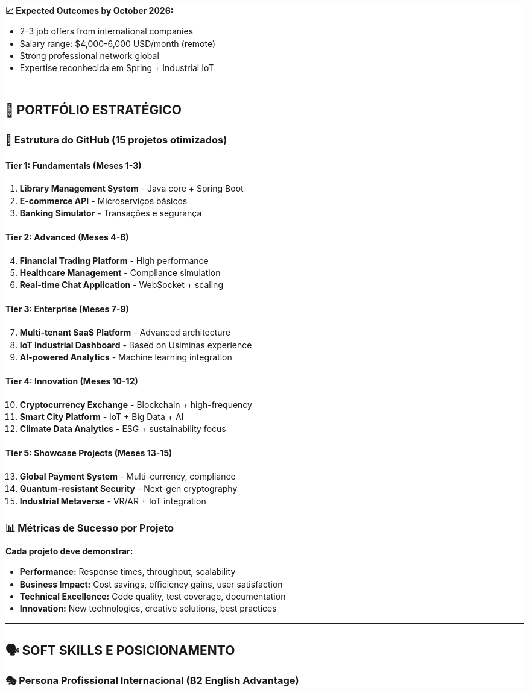 **📈 Expected Outcomes by October 2026:**
- 2-3 job offers from international companies
- Salary range: $4,000-6,000 USD/month (remote)
- Strong professional network global
- Expertise reconhecida em Spring + Industrial IoT

---

## 🎯 PORTFÓLIO ESTRATÉGICO

### 📁 **Estrutura do GitHub (15 projetos otimizados)**

#### **Tier 1: Fundamentals (Meses 1-3)**
1. **Library Management System** - Java core + Spring Boot
2. **E-commerce API** - Microserviços básicos  
3. **Banking Simulator** - Transações e segurança

#### **Tier 2: Advanced (Meses 4-6)**
4. **Financial Trading Platform** - High performance
5. **Healthcare Management** - Compliance simulation
6. **Real-time Chat Application** - WebSocket + scaling

#### **Tier 3: Enterprise (Meses 7-9)**
7. **Multi-tenant SaaS Platform** - Advanced architecture
8. **IoT Industrial Dashboard** - Based on Usiminas experience
9. **AI-powered Analytics** - Machine learning integration

#### **Tier 4: Innovation (Meses 10-12)**
10. **Cryptocurrency Exchange** - Blockchain + high-frequency
11. **Smart City Platform** - IoT + Big Data + AI
12. **Climate Data Analytics** - ESG + sustainability focus

#### **Tier 5: Showcase Projects (Meses 13-15)**
13. **Global Payment System** - Multi-currency, compliance
14. **Quantum-resistant Security** - Next-gen cryptography  
15. **Industrial Metaverse** - VR/AR + IoT integration

### 📊 **Métricas de Sucesso por Projeto**

**Cada projeto deve demonstrar:**
- **Performance:** Response times, throughput, scalability
- **Business Impact:** Cost savings, efficiency gains, user satisfaction
- **Technical Excellence:** Code quality, test coverage, documentation
- **Innovation:** New technologies, creative solutions, best practices

---

## 🗣️ SOFT SKILLS E POSICIONAMENTO

### 🎭 **Persona Profissional Internacional (B2 English Advantage)**
